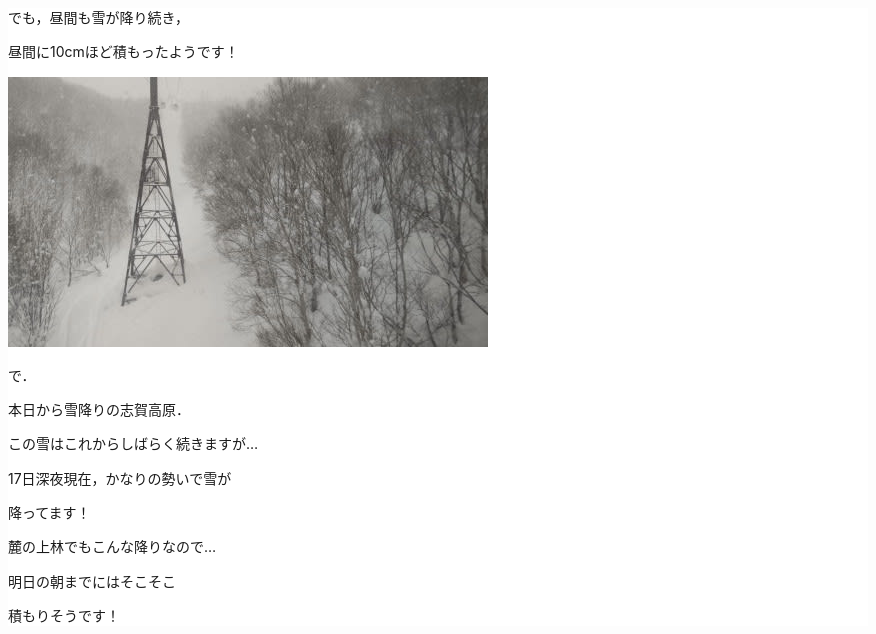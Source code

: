 


でも，昼間も雪が降り続き，


昼間に10cmほど積もったようです！




![caf42b50f7ef8a1a59adb09056f47f29.jpg](images/caf42b50f7ef8a1a59adb09056f47f29.jpg)







で．


本日から雪降りの志賀高原．


この雪はこれからしばらく続きますが…


17日深夜現在，かなりの勢いで雪が


降ってます！


麓の上林でもこんな降りなので…


明日の朝までにはそこそこ


積もりそうです！



